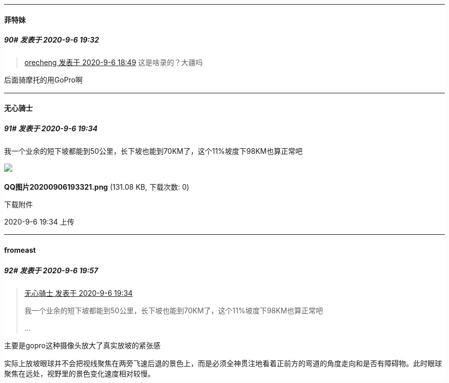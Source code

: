 
-----

####  菲特妹  
##### 90#       发表于 2020-9-6 19:32



<blockquote><a href="httphttps://bbs.saraba1st.com/2b/forum.php?mod=redirect&amp;goto=findpost&amp;pid=48658031&amp;ptid=1958387" target="_blank">orecheng 发表于 2020-9-6 18:49</a>
这是啥录的？大疆吗</blockquote>
后面骑摩托的用GoPro啊







-----

####  无心骑士  
##### 91#       发表于 2020-9-6 19:34




我一个业余的短下坡都能到50公里，长下坡也能到70KM了，这个11%坡度下98KM也算正常吧

<img src="https://img.saraba1st.com/forum/202009/06/193453uzqn5at5qtr7qxop.png" referrerpolicy="no-referrer">


<strong>QQ图片20200906193321.png</strong> (131.08 KB, 下载次数: 0)

下载附件

2020-9-6 19:34 上传












-----

####  fromeast  
##### 92#       发表于 2020-9-6 19:57



<blockquote><a href="httphttps://bbs.saraba1st.com/2b/forum.php?mod=redirect&amp;goto=findpost&amp;pid=48658362&amp;ptid=1958387" target="_blank">无心骑士 发表于 2020-9-6 19:34</a>

我一个业余的短下坡都能到50公里，长下坡也能到70KM了，这个11%坡度下98KM也算正常吧


 ...</blockquote>
主要是gopro这种摄像头放大了真实放坡的紧张感

实际上放坡眼球并不会把视线聚焦在两旁飞速后退的景色上，而是必须全神贯注地看着正前方的弯道的角度走向和是否有障碍物。此时眼球聚焦在远处，视野里的景色变化速度相对较慢。
